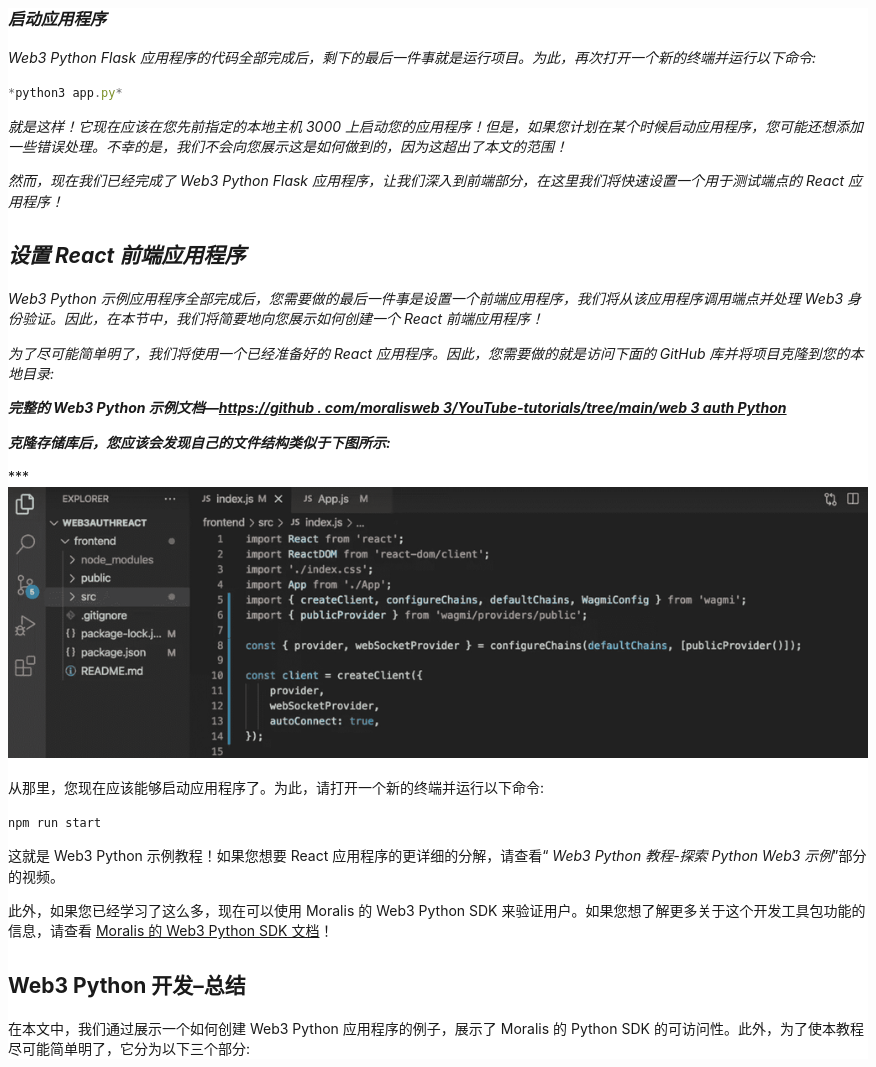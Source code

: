 ### *启动应用程序*

*Web3 Python Flask 应用程序的代码全部完成后，剩下的最后一件事就是运行项目。为此，再次打开一个新的终端并运行以下命令:*

```js
*python3 app.py*
```

*就是这样！它现在应该在您先前指定的本地主机 3000 上启动您的应用程序！但是，如果您计划在某个时候启动应用程序，您可能还想添加一些错误处理。不幸的是，我们不会向您展示这是如何做到的，因为这超出了本文的范围！*

*然而，现在我们已经完成了 Web3 Python Flask 应用程序，让我们深入到前端部分，在这里我们将快速设置一个用于测试端点的 React 应用程序！*

## *设置 React 前端应用程序*

*Web3 Python 示例应用程序全部完成后，您需要做的最后一件事是设置一个前端应用程序，我们将从该应用程序调用端点并处理 Web3 身份验证。因此，在本节中，我们将简要地向您展示如何创建一个 React 前端应用程序！*

*为了尽可能简单明了，我们将使用一个已经准备好的 React 应用程序。因此，您需要做的就是访问下面的 GitHub 库并将项目克隆到您的本地目录:*

***完整的 Web3 Python 示例文档—**[**https://github . com/moralisweb 3/YouTube-tutorials/tree/main/web 3 auth Python**](https://github.com/MoralisWeb3/youtube-tutorials/tree/main/Web3AuthPython)*

***克隆存储库后，您应该会发现自己的文件结构类似于下图所示:***

***![Index.js file showing the Python Web3 codebase. ](img/ff28efe5f82f366b7017ab0a3a368812.png)

从那里，您现在应该能够启动应用程序了。为此，请打开一个新的终端并运行以下命令:

```js
npm run start
```

这就是 Web3 Python 示例教程！如果您想要 React 应用程序的更详细的分解，请查看“ *Web3 Python 教程-探索 Python Web3 示例*”部分的视频。

此外，如果您已经学习了这么多，现在可以使用 Moralis 的 Web3 Python SDK 来验证用户。如果您想了解更多关于这个开发工具包功能的信息，请查看 [Moralis 的 Web3 Python SDK 文档](https://docs.moralis.io/docs/your-first-dapp-python)！

## Web3 Python 开发–总结

在本文中，我们通过展示一个如何创建 Web3 Python 应用程序的例子，展示了 Moralis 的 Python SDK 的可访问性。此外，为了使本教程尽可能简单明了，它分为以下三个部分:
